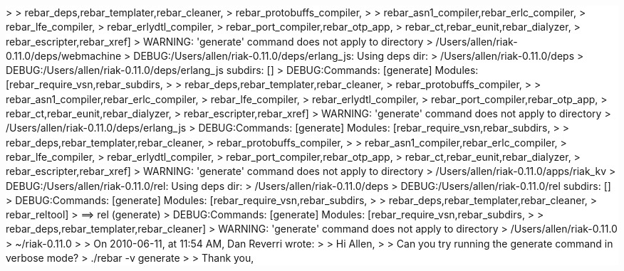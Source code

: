 &gt;
&gt; rebar\_deps,rebar\_templater,rebar\_cleaner,
&gt; rebar\_protobuffs\_compiler,
&gt;
&gt; rebar\_asn1\_compiler,rebar\_erlc\_compiler,
&gt; rebar\_lfe\_compiler,
&gt; rebar\_erlydtl\_compiler,
&gt; rebar\_port\_compiler,rebar\_otp\_app,
&gt; rebar\_ct,rebar\_eunit,rebar\_dialyzer,
&gt; rebar\_escripter,rebar\_xref]
&gt; WARNING: 'generate' command does not apply to directory
&gt; /Users/allen/riak-0.11.0/deps/webmachine
&gt; DEBUG:/Users/allen/riak-0.11.0/deps/erlang\_js: Using deps dir:
&gt; /Users/allen/riak-0.11.0/deps
&gt; DEBUG:/Users/allen/riak-0.11.0/deps/erlang\_js subdirs: []
&gt; DEBUG:Commands: [generate] Modules: [rebar\_require\_vsn,rebar\_subdirs,
&gt;
&gt; rebar\_deps,rebar\_templater,rebar\_cleaner,
&gt; rebar\_protobuffs\_compiler,
&gt;
&gt; rebar\_asn1\_compiler,rebar\_erlc\_compiler,
&gt; rebar\_lfe\_compiler,
&gt; rebar\_erlydtl\_compiler,
&gt; rebar\_port\_compiler,rebar\_otp\_app,
&gt; rebar\_ct,rebar\_eunit,rebar\_dialyzer,
&gt; rebar\_escripter,rebar\_xref]
&gt; WARNING: 'generate' command does not apply to directory
&gt; /Users/allen/riak-0.11.0/deps/erlang\_js
&gt; DEBUG:Commands: [generate] Modules: [rebar\_require\_vsn,rebar\_subdirs,
&gt;
&gt; rebar\_deps,rebar\_templater,rebar\_cleaner,
&gt; rebar\_protobuffs\_compiler,
&gt;
&gt; rebar\_asn1\_compiler,rebar\_erlc\_compiler,
&gt; rebar\_lfe\_compiler,
&gt; rebar\_erlydtl\_compiler,
&gt; rebar\_port\_compiler,rebar\_otp\_app,
&gt; rebar\_ct,rebar\_eunit,rebar\_dialyzer,
&gt; rebar\_escripter,rebar\_xref]
&gt; WARNING: 'generate' command does not apply to directory
&gt; /Users/allen/riak-0.11.0/apps/riak\_kv
&gt; DEBUG:/Users/allen/riak-0.11.0/rel: Using deps dir:
&gt; /Users/allen/riak-0.11.0/deps
&gt; DEBUG:/Users/allen/riak-0.11.0/rel subdirs: []
&gt; DEBUG:Commands: [generate] Modules: [rebar\_require\_vsn,rebar\_subdirs,
&gt;
&gt; rebar\_deps,rebar\_templater,rebar\_cleaner,
&gt; rebar\_reltool]
&gt; ==&gt; rel (generate)
&gt; DEBUG:Commands: [generate] Modules: [rebar\_require\_vsn,rebar\_subdirs,
&gt;
&gt; rebar\_deps,rebar\_templater,rebar\_cleaner]
&gt; WARNING: 'generate' command does not apply to directory
&gt; /Users/allen/riak-0.11.0
&gt; ~/riak-0.11.0
&gt;
&gt; On 2010-06-11, at 11:54 AM, Dan Reverri wrote:
&gt;
&gt; Hi Allen,
&gt;
&gt; Can you try running the generate command in verbose mode?
&gt; ./rebar -v generate
&gt;
&gt; Thank you,